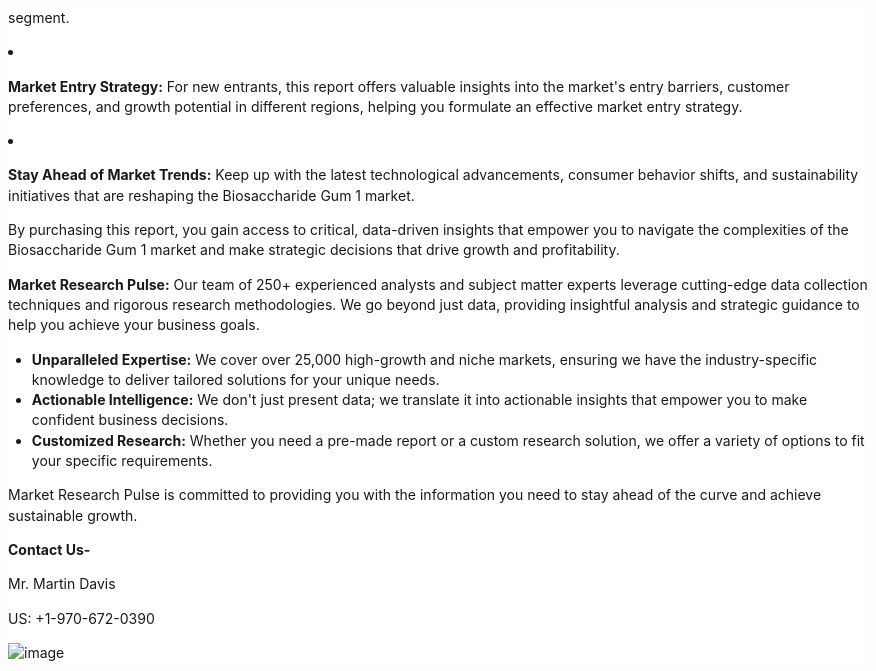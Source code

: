 segment.</p></li><li><p><strong>Market Entry Strategy:</strong> For new entrants, this report offers valuable insights into the market's entry barriers, customer preferences, and growth potential in different regions, helping you formulate an effective market entry strategy.</p></li><li><p><strong>Stay Ahead of Market Trends:</strong> Keep up with the latest technological advancements, consumer behavior shifts, and sustainability initiatives that are reshaping the Biosaccharide Gum 1 market.</p></li></ol><p>By purchasing this report, you gain access to critical, data-driven insights that empower you to navigate the complexities of the Biosaccharide Gum 1 market and make strategic decisions that drive growth and profitability.</p><p><strong>Market Research Pulse:</strong>&nbsp;Our team of 250+ experienced analysts and subject matter experts leverage cutting-edge data collection techniques and rigorous research methodologies. We go beyond just data, providing insightful analysis and strategic guidance to help you achieve your business goals.</p><ul><li><strong>Unparalleled Expertise:</strong>&nbsp;We cover over 25,000 high-growth and niche markets, ensuring we have the industry-specific knowledge to deliver tailored solutions for your unique needs.</li><li><strong>Actionable Intelligence:</strong>&nbsp;We don't just present data; we translate it into actionable insights that empower you to make confident business decisions.</li><li><strong>Customized Research:</strong>&nbsp;Whether you need a pre-made report or a custom research solution, we offer a variety of options to fit your specific requirements.</li></ul><p>Market Research Pulse is committed to providing you with the information you need to stay ahead of the curve and achieve sustainable growth.</p><p><strong>Contact Us-</strong></p><p>Mr. Martin Davis</p><p>US: +1-970-672-0390</p>
![image](https://github.com/user-attachments/assets/b3ca1d7b-f11d-4bf9-b05c-e6bcdc1d1693)
